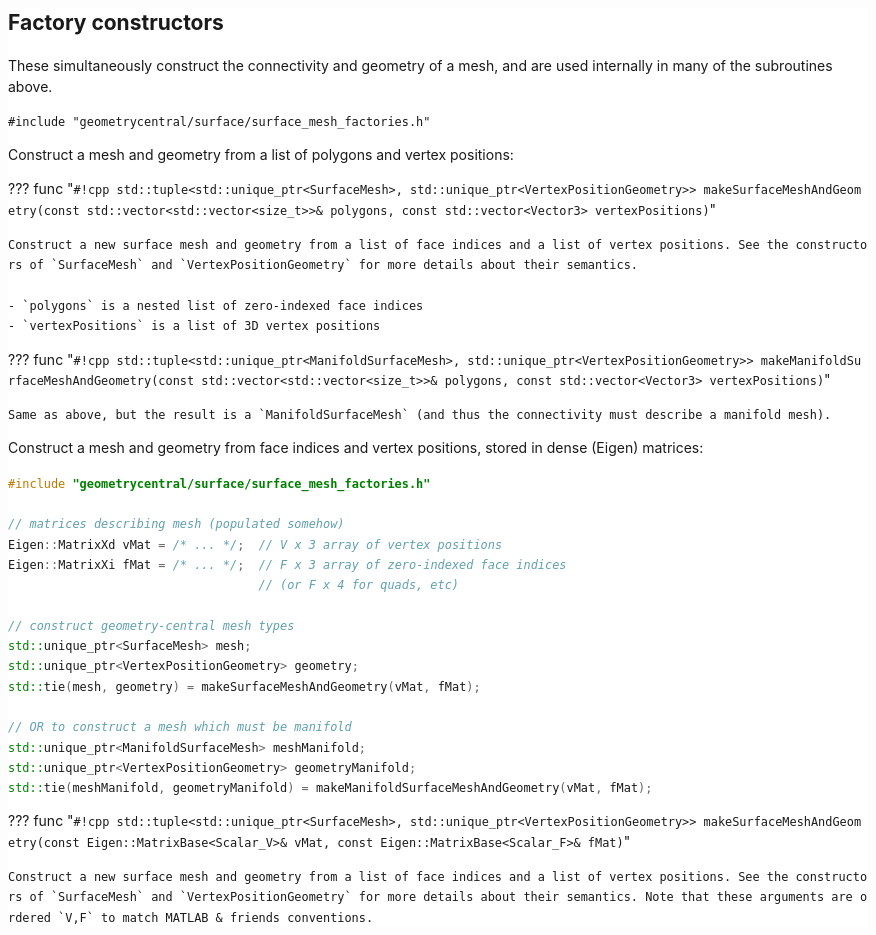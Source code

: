 ## Factory constructors

  These simultaneously construct the connectivity and geometry of a mesh, and are used internally in many of the subroutines above.

  `#include "geometrycentral/surface/surface_mesh_factories.h"`

  Construct a mesh and geometry from a list of polygons and vertex positions:

??? func "`#!cpp std::tuple<std::unique_ptr<SurfaceMesh>, std::unique_ptr<VertexPositionGeometry>> makeSurfaceMeshAndGeometry(const std::vector<std::vector<size_t>>& polygons, const std::vector<Vector3> vertexPositions)`"

    Construct a new surface mesh and geometry from a list of face indices and a list of vertex positions. See the constructors of `SurfaceMesh` and `VertexPositionGeometry` for more details about their semantics.
    
    - `polygons` is a nested list of zero-indexed face indices 
    - `vertexPositions` is a list of 3D vertex positions

??? func "`#!cpp std::tuple<std::unique_ptr<ManifoldSurfaceMesh>, std::unique_ptr<VertexPositionGeometry>> makeManifoldSurfaceMeshAndGeometry(const std::vector<std::vector<size_t>>& polygons, const std::vector<Vector3> vertexPositions)`"

    Same as above, but the result is a `ManifoldSurfaceMesh` (and thus the connectivity must describe a manifold mesh).


  Construct a mesh and geometry from face indices and vertex positions, stored in dense (Eigen) matrices:

  ```cpp
  #include "geometrycentral/surface/surface_mesh_factories.h"

  // matrices describing mesh (populated somehow)
  Eigen::MatrixXd vMat = /* ... */;  // V x 3 array of vertex positions
  Eigen::MatrixXi fMat = /* ... */;  // F x 3 array of zero-indexed face indices 
                                     // (or F x 4 for quads, etc)

  // construct geometry-central mesh types
  std::unique_ptr<SurfaceMesh> mesh;
  std::unique_ptr<VertexPositionGeometry> geometry;
  std::tie(mesh, geometry) = makeSurfaceMeshAndGeometry(vMat, fMat);

  // OR to construct a mesh which must be manifold
  std::unique_ptr<ManifoldSurfaceMesh> meshManifold;
  std::unique_ptr<VertexPositionGeometry> geometryManifold;
  std::tie(meshManifold, geometryManifold) = makeManifoldSurfaceMeshAndGeometry(vMat, fMat);
  ```

??? func "`#!cpp std::tuple<std::unique_ptr<SurfaceMesh>, std::unique_ptr<VertexPositionGeometry>> makeSurfaceMeshAndGeometry(const Eigen::MatrixBase<Scalar_V>& vMat, const Eigen::MatrixBase<Scalar_F>& fMat)`"

    Construct a new surface mesh and geometry from a list of face indices and a list of vertex positions. See the constructors of `SurfaceMesh` and `VertexPositionGeometry` for more details about their semantics. Note that these arguments are ordered `V,F` to match MATLAB & friends conventions.

